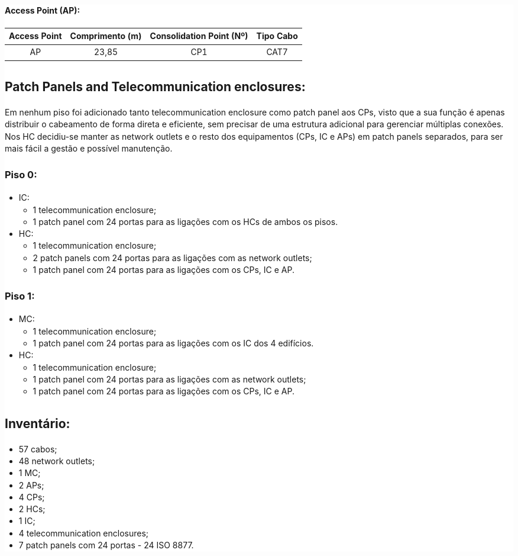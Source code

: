 #### Access Point (AP):

| Access Point | Comprimento (m) | Consolidation Point (Nº) | Tipo Cabo |
|:------------:|:---------------:|:------------------------:|:---------:|
|      AP      |      23,85      |           CP1            |   CAT7    |

## Patch Panels and Telecommunication enclosures:

Em nenhum piso foi adicionado tanto telecommunication enclosure como patch panel aos CPs, visto que a sua função é apenas distribuir o cabeamento de forma direta e eficiente, sem precisar de uma estrutura adicional para gerenciar múltiplas conexões.<br>
Nos HC decidiu-se manter as network outlets e o resto dos equipamentos (CPs, IC e APs) em patch panels separados, para ser mais fácil a gestão e possível manutenção.

### Piso 0:

- IC:
  - 1 telecommunication enclosure;
  - 1 patch panel com 24 portas para as ligações com os HCs de ambos os pisos.
- HC:
  - 1 telecommunication enclosure;
  - 2 patch panels com 24 portas para as ligações com as network outlets;
  - 1 patch panel com 24 portas para as ligações com os CPs, IC e AP.

### Piso 1:

- MC:
  - 1 telecommunication enclosure;
  - 1 patch panel com 24 portas para as ligações com os IC dos 4 edifícios.
- HC:
  - 1 telecommunication enclosure;
  - 1 patch panel com 24 portas para as ligações com as network outlets;
  - 1 patch panel com 24 portas para as ligações com os CPs, IC e AP.

## Inventário:

- 57 cabos;
- 48 network outlets;
- 1 MC;
- 2 APs;
- 4 CPs;
- 2 HCs;
- 1 IC;
- 4 telecommunication enclosures;
- 7 patch panels com 24 portas - 24 ISO 8877.